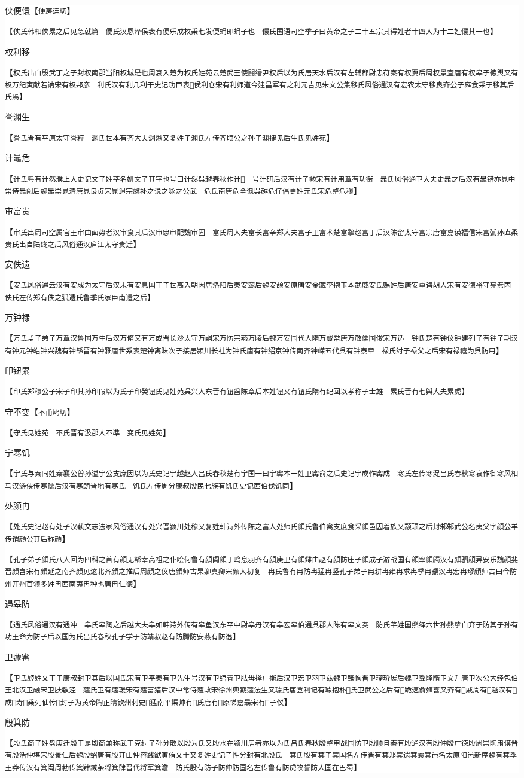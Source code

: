 侠便儇【`便房连切`】  

【`侠氏韩相侠累之后见急就篇　便氏汉恩泽侯表有便乐成枚乗七发便蜎即蜎子也　儇氏国语司空季子曰黄帝之子二十五宗其得姓者十四人为十二姓儇其一也`】  

权利移  

【`权氏出自殷武丁之子封权南郡当阳权城是也周衰入楚为权氏姓苑云楚武王使闘缗尹权后以为氏居天水后汉有左辅都尉忠苻秦有权翼后周权景宣唐有权皋子徳舆又有权万纪寅献若讷宋有权邦彦　利氏汉有利几利干史记功臣表侯利仓宋有利师道今建昌军有之利元吉见朱文公集移氏风俗通汉有宏农太守移良齐公子雍食采于移其后氏焉`】  

誉渊生  

【`誉氏晋有平原太守誉粹　渊氏世本有齐大夫渊湫又复姓子渊氏左传齐顷公之孙子渊捷见后生氏见姓苑`】  

计鼂危  

【`计氏粤有计然濮上人史记文子姓莘名妍文子其字也号曰计然呉越春秋作计一号计研后汉有计子勲宋有计用章有功衡　鼂氏风俗通卫大夫史鼂之后汉有鼂错亦晁中常侍鼂闳后魏鼂崇晁清唐晁良贞宋晁迥宗慤补之说之咏之公武　危氏南唐危全讽呉越危仔倡更姓元氏宋危整危稹`】  

审富贵  

【`审氏出周司空属官王审曲面势者汉审食其后汉审忠审配魏审固　富氏周大夫富长富辛郑大夫富子卫富术楚富摰赵富丁后汉陈留太守富宗唐富嘉谟福信宋富弼孙直柔　贵氏出自陆终之后风俗通汉庐江太守贵迁`】  

安佚遗  

【`安氏风俗通云汉有安成为太守后汉末有安息国王子世高入朝因居洛阳后秦安鸾后魏安颉安原唐安金藏李抱玉本武威安氏赐姓后唐安重诲胡人宋有安徳裕守亮焘丙　佚氏左传郑有佚之狐遗氏鲁季氏家臣南遗之后`】  

万钟禄  

【`万氏孟子弟子万章汉鲁国万生后汉万脩又有万或晋长沙太守万嗣宋万防宗燕万陵后魏万安国代人隋万寳常唐万敬儒国俊宋万适　钟氏楚有钟仪钟建列子有钟子期汉有钟元钟皓钟兴魏有钟繇晋有钟雅唐世系表楚钟离昩次子接居颍川长社为钟氏唐有钟绍京钟传南齐钟嵘五代呉有钟泰章　禄氏纣子禄父之后宋有禄禧为呉防用`】  

印钮累  

【`印氏郑穆公子宋子印其孙印叚以为氏子印癸钮氏见姓苑呉兴人东晋有钮舀陈章后本姓钮又有钮氏隋有纪回以孝称子士雄　累氏晋有七舆大夫累虎`】  

守不变【`不甫鸠切`】  

【`守氏见姓苑　不氏晋有汲郡人不凖　变氏见姓苑`】  

宁寒饥  

【`宁氏与秦同姓秦襄公曽孙谥宁公支庶因以为氏史记宁越赵人吕氏春秋楚有宁国一曰宁寗本一姓卫寗俞之后史记宁成作寗成　寒氏左传寒浞吕氏春秋寒哀作御寒风相马汉游侠传寒孺后汉有寒朗晋地有寒氏　饥氏左传周分康叔殷民七族有饥氏史记西伯伐饥同`】  

处顔冉  

【`处氏史记赵有处子汉蓻文志法家风俗通汉有处兴晋颍川处穆又复姓韩诗外传陈之富人处师氏顔氏鲁伯禽支庶食采顔邑因着族又颛顼之后封邾邾武公名夷父字顔公羊传谓顔公其后称顔`】  

【`孔子弟子顔氏八人回为四科之首有顔无繇幸高祖之仆哙何鲁有顔阖顔丁鸣息羽齐有顔庚卫有顔雠由赵有顔防庄子顔成子游战国有顔率顔斶汉有顔驷顔异安乐魏顔斐晋顔含宋有顔延之南齐顔见逺北齐顔之推后周顔之仪唐顔师古杲卿真卿宋颜大初复　冉氏鲁有冉防冉猛冉竖孔子弟子冉耕冉雍冉求冉季冉孺汉冉宏冉璆顔师古曰今防州开州首领多姓冉西南夷冉种也唐冉仁徳`】  

遇皋防  

【`遇氏风俗通汉有遇冲　皋氏皋陶之后越大夫皋如韩诗外传有皋鱼汉东平中尉皋丹汉有皋宏皋伯通呉郡人陈有皋文奏　防氏芊姓国熊绎六世孙熊挚自弃于防其子孙有功王命为防子后以国为氏吕氏春秋孔子学于防靖叔赵有防腾防安燕有防逸`】  

卫蘧寗  

【`卫氏姬姓文王子康叔封卫其后以国氏宋有卫平秦有卫先生号汉有卫绾青卫胠毋择广衡后汉卫宏卫羽卫兹魏卫臻恂晋卫瓘玠展后魏卫冀隆隋卫文升唐卫次公大经包伯王北汉卫融宋卫肤敏泾　蘧氏卫有蘧瑗宋有蘧富猎后汉中常侍蘧政宋徐州典籖蘧法生又璩氏唐登利记有璩抱朴氏卫武公之后有跪速俞殖喜又齐有戚周有越汉有成寿乗列仙传封子为黄帝陶正隋钦州刺史猛南平渠帅有氏唐有原悌嘉朂宋有子仪`】  

殷箕防  

【`殷氏商子姓盘庚迁殷于是殷商兼称武王克纣子孙分散以殷为氏又殷水在颍川居者亦以为氏吕氏春秋殷整甲战国防卫殷顺且秦有殷通汉有殷仲殷广徳殷周崇陶肃谟晋有殷浩仲堪宋殷景仁后魏殷绍唐有殷开山仲容践猷寅侑文圭又复姓史记子性分封有北殷氏　箕氏殷有箕子箕国名左传晋有箕郑箕遗箕襄箕邑名太原阳邑新序魏有箕季王莽传汉有箕闳周勃传箕肄臧荼将箕肆晋代将军箕澹　防氏殷有防子防仲防国名左传鲁有防虎牧誓防人国在巴蜀`】  
